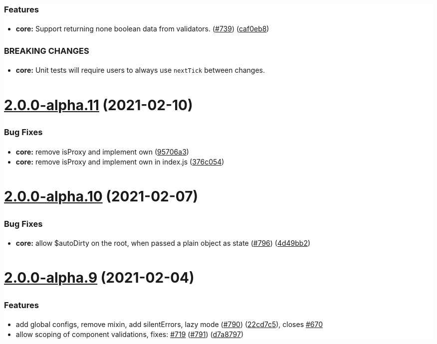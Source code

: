 
### Features

* **core:** Support returning none boolean data from validators. ([#739](https://github.com/vuelidate/vuelidate/issues/739)) ([caf0eb8](https://github.com/vuelidate/vuelidate/commit/caf0eb8b68247efef2e3bf86173a043eeda23570))


### BREAKING CHANGES

* **core:** Unit tests will require users to always use `nextTick` between changes.





# [2.0.0-alpha.11](https://github.com/vuelidate/vuelidate/compare/@vuelidate/core@2.0.0-alpha.10...@vuelidate/core@2.0.0-alpha.11) (2021-02-10)


### Bug Fixes

* **core:** remove isProxy and implement own ([95706a3](https://github.com/vuelidate/vuelidate/commit/95706a3ee667ae8d01b37172868360277da86c7f))
* **core:** remove isProxy and implement own in index.js ([376c054](https://github.com/vuelidate/vuelidate/commit/376c054844fcde8529e572a9bd1690a38621f5f7))





# [2.0.0-alpha.10](https://github.com/vuelidate/vuelidate/compare/@vuelidate/core@2.0.0-alpha.9...@vuelidate/core@2.0.0-alpha.10) (2021-02-07)


### Bug Fixes

* **core:** allow $autoDirty on the root, when passed a plain object as state ([#796](https://github.com/vuelidate/vuelidate/issues/796)) ([4d49bb2](https://github.com/vuelidate/vuelidate/commit/4d49bb2060bfa07f8e190489e89cb5240b37311d))





# [2.0.0-alpha.9](https://github.com/vuelidate/vuelidate/compare/@vuelidate/core@2.0.0-alpha.8...@vuelidate/core@2.0.0-alpha.9) (2021-02-04)


### Features

* add global configs, remove mixin, add silentErrors, lazy mode  ([#790](https://github.com/vuelidate/vuelidate/issues/790)) ([22cd7c5](https://github.com/vuelidate/vuelidate/commit/22cd7c5ae5a0c5c2e4a021dc082509b3be3f5141)), closes [#670](https://github.com/vuelidate/vuelidate/issues/670)
* allow scoping of component validations, fixes: [#719](https://github.com/vuelidate/vuelidate/issues/719) ([#791](https://github.com/vuelidate/vuelidate/issues/791)) ([d7a8797](https://github.com/vuelidate/vuelidate/commit/d7a87976f3a1a27914c406462e09df69ccb653c8))

